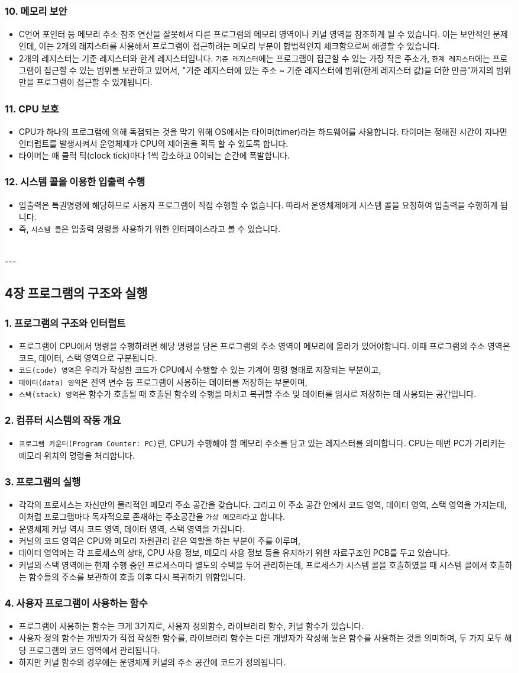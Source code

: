 ### 10. 메모리 보안

- C언어 포인터 등 메모리 주소 참조 연산을 잘못해서 다른 프로그램의 메모리 영역이나 커널 영역을 참조하게 될 수 있습니다. 이는 보안적인 문제인데, 이는 2개의 레지스터를 사용해서 프로그램이 접근하려는 메모리 부분이 합법적인지 체크함으로써 해결할 수 있습니다.
- 2개의 레지스터는 기준 레지스터와 한계 레지스터입니다. `기준 레지스터`에는 프로그램이 접근할 수 있는 가장 작은 주소가, `한계 레지스터`에는 프로그램이 접근할 수 있는 범위를 보관하고 있어서, "기준 레지스터에 있는 주소 ~ 기준 레지스터에 범위(한계 레지스터 값)을 더한 만큼"까지의 범위만을 프로그램이 접근할 수 있게됩니다.

### 11. CPU 보호

- CPU가 하나의 프로그램에 의해 독점되는 것을 막기 위해 OS에서는 타이머(timer)라는 하드웨어를 사용합니다. 타이머는 정해진 시간이 지나면 인터럽트를 발생시켜서 운영체제가 CPU의 제어권을 획득 할 수 있도록 합니다.
- 타이머는 매 클럭 틱(clock tick)마다 1씩 감소하고 0이되는 순간에 폭발합니다.

### 12. 시스템 콜을 이용한 입출력 수행

- 입출력은 특권명령에 해당하므로 사용자 프로그램이 직접 수행할 수 없습니다. 따라서 운영체제에게 시스템 콜을 요청하여 입출력을 수행하게 됩니다.
- 즉, `시스템 콜`은 입출력 명령을 사용하기 위한 인터페이스라고 볼 수 있습니다.

<br>
---
<br>

## 4장 프로그램의 구조와 실행

### 1. 프로그램의 구조와 인터럽트

- 프로그램이 CPU에서 명령을 수행하려면 해당 명령을 담은 프로그램의 주소 영역이 메모리에 올라가 있어야합니다. 이때 프로그램의 주소 영역은 코드, 데이터, 스택 영역으로 구분됩니다.
- `코드(code) 영역`은 우리가 작성한 코드가 CPU에서 수행할 수 있는 기계어 명령 형태로 저장되는 부분이고,
- `데이터(data) 영역`은 전역 변수 등 프로그램이 사용하는 데이터를 저장하는 부분이며,
- `스택(stack) 영역`은 함수가 호출될 때 호출된 함수의 수행을 마치고 복귀할 주소 및 데이터를 임시로 저장하는 데 사용되는 공간입니다.

### 2. 컴퓨터 시스템의 작동 개요

- `프로그램 카운터(Program Counter: PC)`란, CPU가 수행해야 할 메모리 주소를 담고 있는 레지스터를 의미합니다. CPU는 매번 PC가 가리키는 메모리 위치의 명령을 처리합니다.

### 3. 프로그램의 실행

- 각각의 프로세스는 자신만의 물리적인 메모리 주소 공간을 갖습니다. 그리고 이 주소 공간 안에서 코드 영역, 데이터 영역, 스택 영역을 가지는데, 이처럼 프로그램마다 독자적으로 존재하는 주소공간을 `가상 메모리`라고 합니다.
- 운영체제 커널 역시 코드 영역, 데이터 영역, 스택 영역을 가집니다.
- 커널의 코드 영역은 CPU와 메모리 자원관리 같은 역할을 하는 부분이 주를 이루며,
- 데이터 영역에는 각 프로세스의 상태, CPU 사용 정보, 메모리 사용 정보 등을 유지하기 위한 자료구조인 PCB를 두고 있습니다.
- 커널의 스택 영역에는 현재 수행 중인 프로세스마다 별도의 수택을 두어 관리하는데, 프로세스가 시스템 콜을 호출하였을 때 시스템 콜에서 호출하는 함수들의 주소를 보관하여 호출 이후 다시 복귀하기 위함입니다.

### 4. 사용자 프로그램이 사용하는 함수

- 프로그램이 사용하는 함수는 크게 3가지로, 사용자 정의함수, 라이브러리 함수, 커널 함수가 있습니다.
- 사용자 정의 함수는 개발자가 직접 작성한 함수를, 라이브러리 함수는 다른 개발자가 작성해 놓은 함수를 사용하는 것을 의미하며, 두 가지 모두 해당 프로그램의 코드 영역에서 관리됩니다.
- 하지만 커널 함수의 경우에는 운영체제 커널의 주소 공간에 코드가 정의됩니다.

